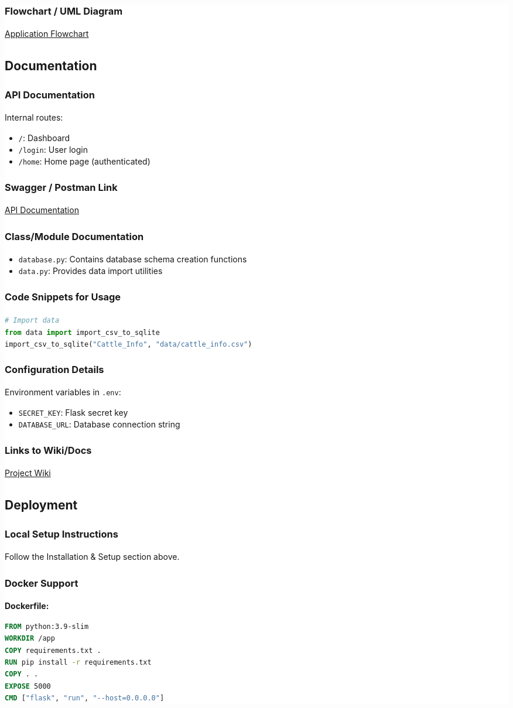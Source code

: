### Flowchart / UML Diagram
[Application Flowchart](https://via.placeholder.com/600x400?text=Flowchart)

## Documentation

### API Documentation
Internal routes:
- `/`: Dashboard
- `/login`: User login
- `/home`: Home page (authenticated)

### Swagger / Postman Link
[API Documentation](https://swagger.io/docs/)

### Class/Module Documentation
- `database.py`: Contains database schema creation functions
- `data.py`: Provides data import utilities

### Code Snippets for Usage
```python
# Import data
from data import import_csv_to_sqlite
import_csv_to_sqlite("Cattle_Info", "data/cattle_info.csv")
```

### Configuration Details
Environment variables in `.env`:
- `SECRET_KEY`: Flask secret key
- `DATABASE_URL`: Database connection string

### Links to Wiki/Docs
[Project Wiki](https://github.com/username/repo/wiki)

## Deployment

### Local Setup Instructions
Follow the Installation & Setup section above.

### Docker Support
**Dockerfile:**
```dockerfile
FROM python:3.9-slim
WORKDIR /app
COPY requirements.txt .
RUN pip install -r requirements.txt
COPY . .
EXPOSE 5000
CMD ["flask", "run", "--host=0.0.0.0"]
```
